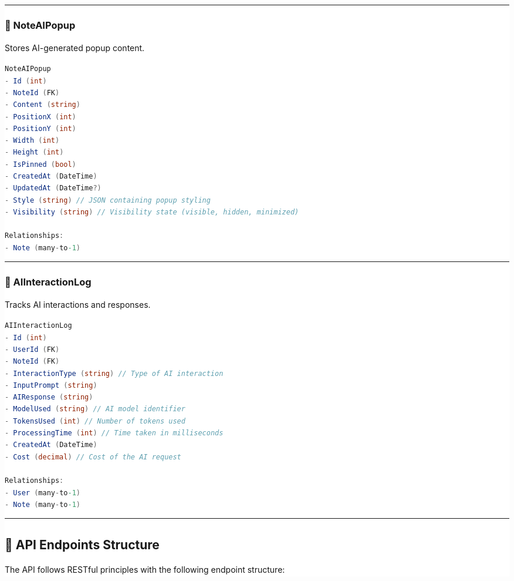 
---

### 💬 NoteAIPopup
Stores AI-generated popup content.
```csharp
NoteAIPopup
- Id (int)
- NoteId (FK)
- Content (string)
- PositionX (int)
- PositionY (int)
- Width (int)
- Height (int)
- IsPinned (bool)
- CreatedAt (DateTime)
- UpdatedAt (DateTime?)
- Style (string) // JSON containing popup styling
- Visibility (string) // Visibility state (visible, hidden, minimized)

Relationships:
- Note (many-to-1)
```

---

### 🧠 AIInteractionLog
Tracks AI interactions and responses.
```csharp
AIInteractionLog
- Id (int)
- UserId (FK)
- NoteId (FK)
- InteractionType (string) // Type of AI interaction
- InputPrompt (string)
- AIResponse (string)
- ModelUsed (string) // AI model identifier
- TokensUsed (int) // Number of tokens used
- ProcessingTime (int) // Time taken in milliseconds
- CreatedAt (DateTime)
- Cost (decimal) // Cost of the AI request

Relationships:
- User (many-to-1)
- Note (many-to-1)
```

---

## 🔌 API Endpoints Structure

The API follows RESTful principles with the following endpoint structure:
